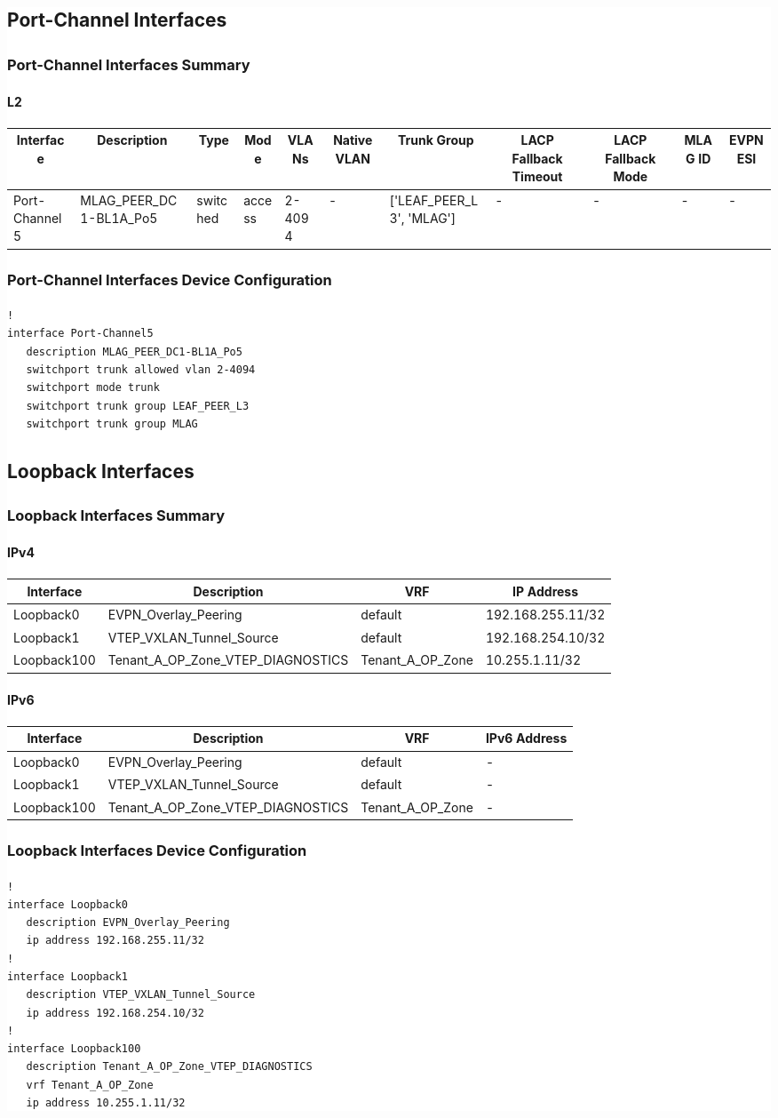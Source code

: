 ## Port-Channel Interfaces

### Port-Channel Interfaces Summary

#### L2

| Interface | Description | Type | Mode | VLANs | Native VLAN | Trunk Group | LACP Fallback Timeout | LACP Fallback Mode | MLAG ID | EVPN ESI |
| --------- | ----------- | ---- | ---- | ----- | ----------- | ------------| --------------------- | ------------------ | ------- | -------- |
| Port-Channel5 | MLAG_PEER_DC1-BL1A_Po5 | switched | access | 2-4094 | - | ['LEAF_PEER_L3', 'MLAG'] | - | - | - | - |

### Port-Channel Interfaces Device Configuration

```eos
!
interface Port-Channel5
   description MLAG_PEER_DC1-BL1A_Po5
   switchport trunk allowed vlan 2-4094
   switchport mode trunk
   switchport trunk group LEAF_PEER_L3
   switchport trunk group MLAG
```

## Loopback Interfaces

### Loopback Interfaces Summary

#### IPv4

| Interface | Description | VRF | IP Address |
| --------- | ----------- | --- | ---------- |
| Loopback0 | EVPN_Overlay_Peering | default | 192.168.255.11/32 |
| Loopback1 | VTEP_VXLAN_Tunnel_Source | default | 192.168.254.10/32 |
| Loopback100 | Tenant_A_OP_Zone_VTEP_DIAGNOSTICS | Tenant_A_OP_Zone | 10.255.1.11/32 |

#### IPv6

| Interface | Description | VRF | IPv6 Address |
| --------- | ----------- | --- | ------------ |
| Loopback0 | EVPN_Overlay_Peering | default | - |
| Loopback1 | VTEP_VXLAN_Tunnel_Source | default | - |
| Loopback100 | Tenant_A_OP_Zone_VTEP_DIAGNOSTICS | Tenant_A_OP_Zone | - |


### Loopback Interfaces Device Configuration

```eos
!
interface Loopback0
   description EVPN_Overlay_Peering
   ip address 192.168.255.11/32
!
interface Loopback1
   description VTEP_VXLAN_Tunnel_Source
   ip address 192.168.254.10/32
!
interface Loopback100
   description Tenant_A_OP_Zone_VTEP_DIAGNOSTICS
   vrf Tenant_A_OP_Zone
   ip address 10.255.1.11/32
```